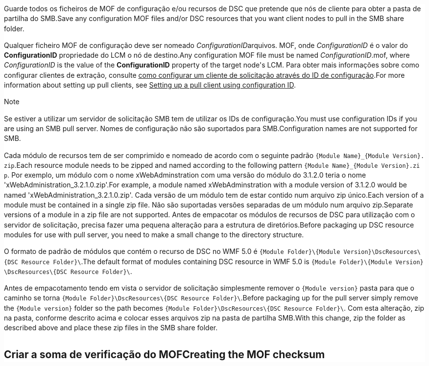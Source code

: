 <span data-ttu-id="b1961-130">Guarde todos os ficheiros de MOF de configuração e/ou recursos de DSC que pretende que nós de cliente para obter a pasta de partilha do SMB.</span><span class="sxs-lookup"><span data-stu-id="b1961-130">Save any configuration MOF files and/or DSC resources that you want client nodes to pull in the SMB share folder.</span></span>

<span data-ttu-id="b1961-131">Qualquer ficheiro MOF de configuração deve ser nomeado *ConfigurationID*arquivos. MOF, onde *ConfigurationID* é o valor do **ConfigurationID** propriedade do LCM o nó de destino.</span><span class="sxs-lookup"><span data-stu-id="b1961-131">Any configuration MOF file must be named *ConfigurationID*.mof, where *ConfigurationID* is the value of the **ConfigurationID** property of the target node's LCM.</span></span> <span data-ttu-id="b1961-132">Para obter mais informações sobre como configurar clientes de extração, consulte [como configurar um cliente de solicitação através do ID de configuração](pullClientConfigID.md).</span><span class="sxs-lookup"><span data-stu-id="b1961-132">For more information about setting up pull clients, see [Setting up a pull client using configuration ID](pullClientConfigID.md).</span></span>

> [!NOTE]
> <span data-ttu-id="b1961-133">Se estiver a utilizar um servidor de solicitação SMB tem de utilizar os IDs de configuração.</span><span class="sxs-lookup"><span data-stu-id="b1961-133">You must use configuration IDs if you are using an SMB pull server.</span></span> <span data-ttu-id="b1961-134">Nomes de configuração não são suportados para SMB.</span><span class="sxs-lookup"><span data-stu-id="b1961-134">Configuration names are not supported for SMB.</span></span>

<span data-ttu-id="b1961-135">Cada módulo de recursos tem de ser comprimido e nomeado de acordo com o seguinte padrão `{Module Name}_{Module Version}.zip`.</span><span class="sxs-lookup"><span data-stu-id="b1961-135">Each resource module needs to be zipped and named according to the following pattern `{Module Name}_{Module Version}.zip`.</span></span> <span data-ttu-id="b1961-136">Por exemplo, um módulo com o nome xWebAdminstration com uma versão do módulo do 3.1.2.0 teria o nome 'xWebAdministration_3.2.1.0.zip'.</span><span class="sxs-lookup"><span data-stu-id="b1961-136">For example, a module named xWebAdminstration with a module version of 3.1.2.0 would be named 'xWebAdministration_3.2.1.0.zip'.</span></span> <span data-ttu-id="b1961-137">Cada versão de um módulo tem de estar contido num arquivo zip único.</span><span class="sxs-lookup"><span data-stu-id="b1961-137">Each version of a module must be contained in a single zip file.</span></span> <span data-ttu-id="b1961-138">Não são suportadas versões separadas de um módulo num arquivo zip.</span><span class="sxs-lookup"><span data-stu-id="b1961-138">Separate versions of a module in a zip file are not supported.</span></span> <span data-ttu-id="b1961-139">Antes de empacotar os módulos de recursos de DSC para utilização com o servidor de solicitação, precisa fazer uma pequena alteração para a estrutura de diretórios.</span><span class="sxs-lookup"><span data-stu-id="b1961-139">Before packaging up DSC resource modules for use with pull server, you need to make a small change to the directory structure.</span></span>

<span data-ttu-id="b1961-140">O formato de padrão de módulos que contém o recurso de DSC no WMF 5.0 é `{Module Folder}\{Module Version}\DscResources\{DSC Resource Folder}\`.</span><span class="sxs-lookup"><span data-stu-id="b1961-140">The default format of modules containing DSC resource in WMF 5.0 is `{Module Folder}\{Module Version}\DscResources\{DSC Resource Folder}\`.</span></span>

<span data-ttu-id="b1961-141">Antes de empacotamento tendo em vista o servidor de solicitação simplesmente remover o `{Module version}` pasta para que o caminho se torna `{Module Folder}\DscResources\{DSC Resource Folder}\`.</span><span class="sxs-lookup"><span data-stu-id="b1961-141">Before packaging up for the pull server simply remove the `{Module version}` folder so the path becomes `{Module Folder}\DscResources\{DSC Resource Folder}\`.</span></span> <span data-ttu-id="b1961-142">Com esta alteração, zip na pasta, conforme descrito acima e colocar esses arquivos zip na pasta de partilha SMB.</span><span class="sxs-lookup"><span data-stu-id="b1961-142">With this change, zip the folder as described above and place these zip files in the SMB share folder.</span></span>

## <a name="creating-the-mof-checksum"></a><span data-ttu-id="b1961-143">Criar a soma de verificação do MOF</span><span class="sxs-lookup"><span data-stu-id="b1961-143">Creating the MOF checksum</span></span>
